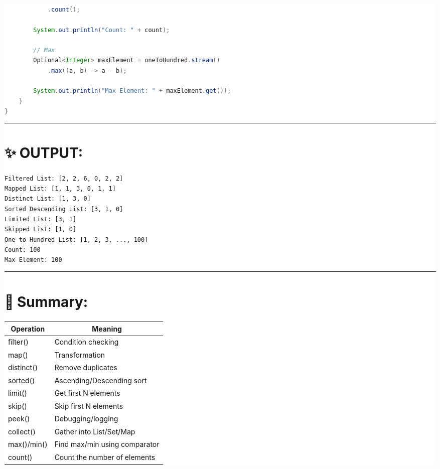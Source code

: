 ```java
            .count();
        
        System.out.println("Count: " + count);
        
        // Max
        Optional<Integer> maxElement = oneToHundred.stream()
            .max((a, b) -> a - b);
        
        System.out.println("Max Element: " + maxElement.get());
    }
}
```

---

# ✨ OUTPUT:

```text
Filtered List: [2, 2, 6, 0, 2, 2]
Mapped List: [1, 1, 3, 0, 1, 1]
Distinct List: [1, 3, 0]
Sorted Descending List: [3, 1, 0]
Limited List: [3, 1]
Skipped List: [1, 0]
One to Hundred List: [1, 2, 3, ..., 100]
Count: 100
Max Element: 100
```

---

# 🎯 Summary:

|Operation|Meaning|
|---|---|
|filter()|Condition checking|
|map()|Transformation|
|distinct()|Remove duplicates|
|sorted()|Ascending/Descending sort|
|limit()|Get first N elements|
|skip()|Skip first N elements|
|peek()|Debugging/logging|
|collect()|Gather into List/Set/Map|
|max()/min()|Find max/min using comparator|
|count()|Count the number of elements|
